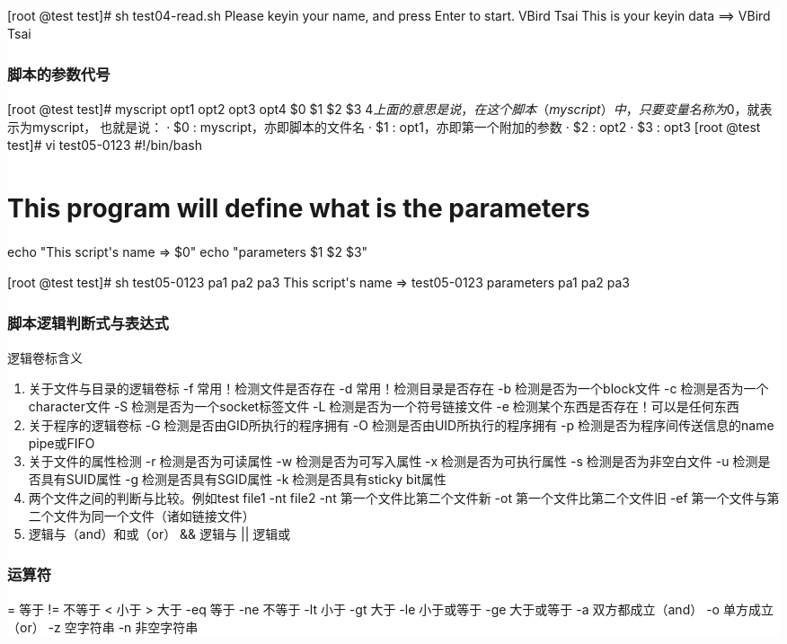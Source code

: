 [root @test test]# sh test04-read.sh
Please keyin your name, and press Enter to start.
VBird Tsai
This is your keyin data ==> VBird Tsai

### 脚本的参数代号
[root @test test]# 	myscript 	opt1 	opt2 	opt3 	opt4
						$0 		$1 		$2 		$3 		$4
上面的意思是说，在这个脚本（myscript）中，只要变量名称为$0，就表示为myscript，
也就是说：
· $0 : myscript，亦即脚本的文件名
· $1 : opt1，亦即第一个附加的参数
· $2 : opt2
· $3 : opt3
 [root @test test]# vi test05-0123
#!/bin/bash
# This program will define what is the parameters
echo "This script's name => $0"
echo "parameters $1 $2 $3"

[root @test test]# sh test05-0123 pa1 pa2 pa3
This script's name => test05-0123
parameters pa1 pa2 pa3

### 脚本逻辑判断式与表达式
逻辑卷标含义
1. 关于文件与目录的逻辑卷标
	-f 常用！检测文件是否存在		-d 常用！检测目录是否存在		-b 检测是否为一个block文件
	-c 检测是否为一个character文件		-S 检测是否为一个socket标签文件	-L 检测是否为一个符号链接文件
	-e 检测某个东西是否存在！可以是任何东西
2. 关于程序的逻辑卷标
	-G 检测是否由GID所执行的程序拥有
	-O 检测是否由UID所执行的程序拥有
	-p 检测是否为程序间传送信息的name pipe或FIFO
3. 关于文件的属性检测
	-r 检测是否为可读属性		-w 检测是否为可写入属性		-x 检测是否为可执行属性
	-s 检测是否为非空白文件		-u 检测是否具有SUID属性		-g 检测是否具有SGID属性
	-k 检测是否具有sticky bit属性
4. 两个文件之间的判断与比较。例如test file1 -nt file2
	-nt 第一个文件比第二个文件新
	-ot 第一个文件比第二个文件旧
	-ef 第一个文件与第二个文件为同一个文件（诸如链接文件）
5. 逻辑与（and）和或（or）
	&& 逻辑与
	|| 逻辑或

### 运算符
= 等于	!= 不等于		< 小于	> 大于	-eq 等于	-ne 不等于
-lt 小于	-gt 大于		-le 小于或等于		-ge 大于或等于
-a 双方都成立（and）	-o 单方成立（or）	-z 空字符串
-n 非空字符串
